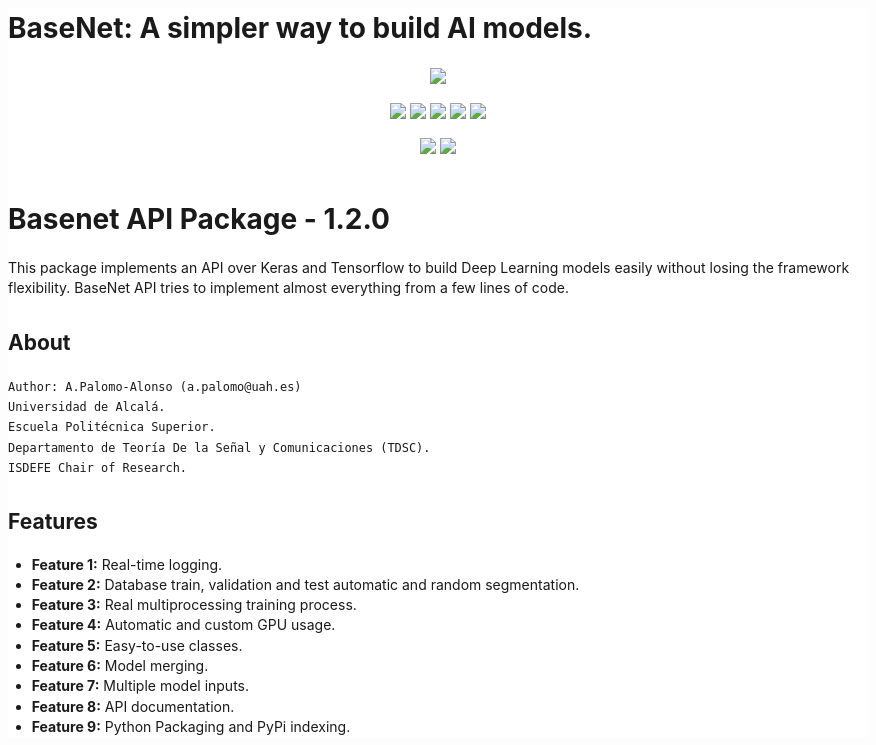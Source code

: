 # BaseNet: A simpler way to build AI models.

<p align="center">
    <img src="https://raw.githubusercontent.com/iTzAlver/basenet_api/main/doc/multimedia/basenet_logo.png">
</p>

<p align="center">
    <a href="https://github.com/iTzAlver/basenet_api/blob/main/LICENSE">
        <img src="https://img.shields.io/github/license/iTzAlver/basenet_api?color=purple&style=plastic" /></a>
    <a href="https://github.com/iTzAlver/basenet_api/tree/main/test">
        <img src="https://img.shields.io/badge/tests-passed-green?color=green&style=plastic" /></a>
    <a href="https://github.com/iTzAlver/basenet_api/blob/main/requirements.txt">
        <img src="https://img.shields.io/badge/requirements-pypi-red?color=red&style=plastic" /></a>
    <a href="https://htmlpreview.github.io/?https://github.com/iTzAlver/basenet_api/blob/main/doc/basenet.html">
        <img src="https://img.shields.io/badge/doc-available-green?color=yellow&style=plastic" /></a>
    <a href="https://github.com/iTzAlver/basenet_api.git">
        <img src="https://img.shields.io/badge/release-1.2.0-white?color=white&style=plastic" /></a>
</p>

<p align="center">
    <a href="https://www.tensorflow.org/">
        <img src="https://img.shields.io/badge/dependencies-tensorflow-red?color=orange&style=for-the-badge" /></a>
    <a href="https://keras.io/">
        <img src="https://img.shields.io/badge/dependencies-keras-red?color=red&style=for-the-badge" /></a>
</p>

# Basenet API Package - 1.2.0

This package implements an API over Keras and Tensorflow to build Deep Learning models easily without losing the
framework flexibility. BaseNet API tries to implement almost everything from a few lines of code.

## About ##

    Author: A.Palomo-Alonso (a.palomo@uah.es)
    Universidad de Alcalá.
    Escuela Politécnica Superior.
    Departamento de Teoría De la Señal y Comunicaciones (TDSC).
    ISDEFE Chair of Research.

## Features

* **Feature 1:** Real-time logging.
* **Feature 2:** Database train, validation and test automatic and random segmentation.
* **Feature 3:** Real multiprocessing training process.
* **Feature 4:** Automatic and custom GPU usage.
* **Feature 5:** Easy-to-use classes.
* **Feature 6:** Model merging.
* **Feature 7:** Multiple model inputs.
* **Feature 8:** API documentation.
* **Feature 9:** Python Packaging and PyPi indexing.
